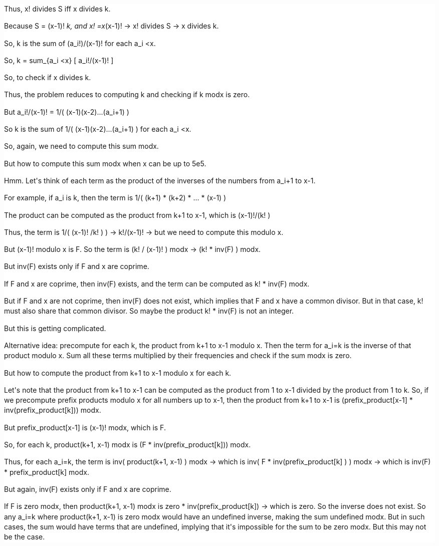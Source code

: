 Thus, x! divides S iff x divides k.

Because S = (x-1)! *k, and x! =x*(x-1)! → x! divides S → x divides k.

So, k is the sum of (a_i!)/(x-1)! for each a_i <x.

So, k = sum_{a_i <x} [ a_i!/(x-1)! ]

So, to check if x divides k.

Thus, the problem reduces to computing k and checking if k modx is zero.

But a_i!/(x-1)! = 1/( (x-1)(x-2)...(a_i+1) )

So k is the sum of 1/( (x-1)(x-2)...(a_i+1) ) for each a_i <x.

So, again, we need to compute this sum modx.

But how to compute this sum modx when x can be up to 5e5.

Hmm. Let's think of each term as the product of the inverses of the numbers from a_i+1 to x-1.

For example, if a_i is k, then the term is 1/( (k+1) * (k+2) * ... * (x-1) )

The product can be computed as the product from k+1 to x-1, which is (x-1)!/(k! )

Thus, the term is 1/( (x-1)! /k! ) ) → k!/(x-1)! → but we need to compute this modulo x.

But (x-1)! modulo x is F. So the term is (k! / (x-1)! ) modx → (k! * inv(F) ) modx.

But inv(F) exists only if F and x are coprime.

If F and x are coprime, then inv(F) exists, and the term can be computed as k! * inv(F) modx.

But if F and x are not coprime, then inv(F) does not exist, which implies that F and x have a common divisor. But in that case, k! must also share that common divisor. So maybe the product k! * inv(F) is not an integer.

But this is getting complicated.

Alternative idea: precompute for each k, the product from k+1 to x-1 modulo x. Then the term for a_i=k is the inverse of that product modulo x. Sum all these terms multiplied by their frequencies and check if the sum modx is zero.

But how to compute the product from k+1 to x-1 modulo x for each k.

Let's note that the product from k+1 to x-1 can be computed as the product from 1 to x-1 divided by the product from 1 to k. So, if we precompute prefix products modulo x for all numbers up to x-1, then the product from k+1 to x-1 is (prefix_product[x-1] * inv(prefix_product[k])) modx.

But prefix_product[x-1] is (x-1)! modx, which is F.

So, for each k, product(k+1, x-1) modx is (F * inv(prefix_product[k])) modx.

Thus, for each a_i=k, the term is inv( product(k+1, x-1) ) modx → which is inv( F * inv(prefix_product[k] ) ) modx → which is inv(F) * prefix_product[k] modx.

But again, inv(F) exists only if F and x are coprime.

If F is zero modx, then product(k+1, x-1) modx is zero * inv(prefix_product[k]) → which is zero. So the inverse does not exist. So any a_i=k where product(k+1, x-1) is zero modx would have an undefined inverse, making the sum undefined modx. But in such cases, the sum would have terms that are undefined, implying that it's impossible for the sum to be zero modx. But this may not be the case.

